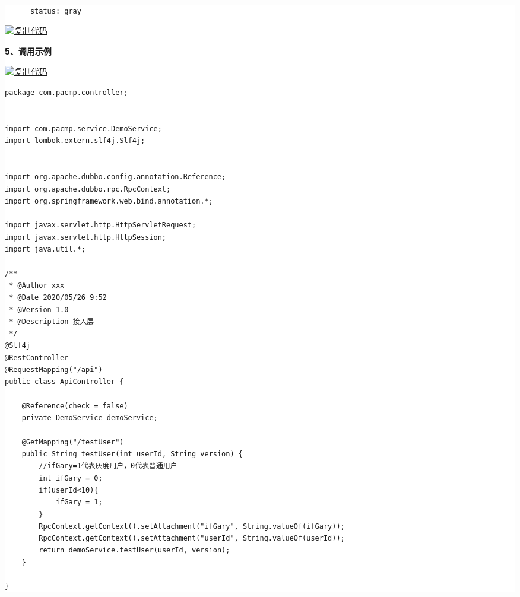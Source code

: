 ```
      status: gray
```

[![复制代码](https://common.cnblogs.com/images/copycode.gif)](javascript:void(0);)

**5、调用示例**

[![复制代码](https://common.cnblogs.com/images/copycode.gif)](javascript:void(0);)

```
package com.pacmp.controller;


import com.pacmp.service.DemoService;
import lombok.extern.slf4j.Slf4j;


import org.apache.dubbo.config.annotation.Reference;
import org.apache.dubbo.rpc.RpcContext;
import org.springframework.web.bind.annotation.*;

import javax.servlet.http.HttpServletRequest;
import javax.servlet.http.HttpSession;
import java.util.*;

/**
 * @Author xxx
 * @Date 2020/05/26 9:52
 * @Version 1.0
 * @Description 接入层
 */
@Slf4j
@RestController
@RequestMapping("/api")
public class ApiController {

    @Reference(check = false)
    private DemoService demoService;

    @GetMapping("/testUser")
    public String testUser(int userId, String version) {
        //ifGary=1代表灰度用户，0代表普通用户
        int ifGary = 0;
        if(userId<10){
            ifGary = 1;
        }
        RpcContext.getContext().setAttachment("ifGary", String.valueOf(ifGary));
        RpcContext.getContext().setAttachment("userId", String.valueOf(userId));
        return demoService.testUser(userId, version);
    }

}
```
